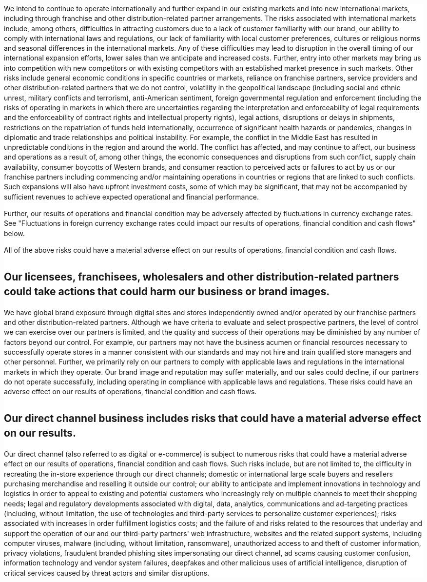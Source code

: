 <p>We intend to continue to operate internationally and further expand in our existing markets and into new international markets, including through franchise and other distribution-related partner arrangements. The risks associated with international markets include, among others, difficulties in attracting customers due to a lack of customer familiarity with our brand, our ability to comply with international laws and regulations, our lack of familiarity with local customer preferences, cultures or religious norms and seasonal differences in the international markets. Any of these difficulties may lead to disruption in the overall timing of our international expansion efforts, lower sales than we anticipate and increased costs. Further, entry into other markets may bring us into competition with new competitors or with existing competitors with an established market presence in such markets. Other risks include general economic conditions in specific countries or markets, reliance on franchise partners, service providers and other distribution-related partners that we do not control, volatility in the geopolitical landscape (including social and ethnic unrest, military conflicts and terrorism), anti-American sentiment, foreign governmental regulation and enforcement (including the risks of operating in markets in which there are uncertainties regarding the interpretation and enforceability of legal requirements and the enforceability of contract rights and intellectual property rights), legal actions, disruptions or delays in shipments, restrictions on the repatriation of funds held internationally, occurrence of significant health hazards or pandemics, changes in diplomatic and trade relationships and political instability. For example, the conflict in the Middle East has resulted in unpredictable conditions in the region and around the world. The conflict has affected, and may continue to affect, our business and operations as a result of, among other things, the economic consequences and disruptions from such conflict, supply chain availability, consumer boycotts of Western brands, and consumer reaction to perceived acts or failures to act by us or our franchise partners including commencing and/or maintaining operations in countries or regions that are linked to such conflicts. Such expansions will also have upfront investment costs, some of which may be significant, that may not be accompanied by sufficient revenues to achieve expected operational and financial performance.</p>
<p>Further, our results of operations and financial condition may be adversely affected by fluctuations in currency exchange rates. See "Fluctuations in foreign currency exchange rates could impact our results of operations, financial condition and cash flows" below.</p>
<p>All of the above risks could have a material adverse effect on our results of operations, financial condition and cash flows.</p>
<h2>Our licensees, franchisees, wholesalers and other distribution-related partners could take actions that could harm our business or brand images.</h2>
<p>We have global brand exposure through digital sites and stores independently owned and/or operated by our franchise partners and other distribution-related partners. Although we have criteria to evaluate and select prospective partners, the level of control we can exercise over our partners is limited, and the quality and success of their operations may be diminished by any number of factors beyond our control. For example, our partners may not have the business acumen or financial resources necessary to successfully operate stores in a manner consistent with our standards and may not hire and train qualified store managers and other personnel. Further, we primarily rely on our partners to comply with applicable laws and regulations in the international markets in which they operate. Our brand image and reputation may suffer materially, and our sales could decline, if our partners do not operate successfully, including operating in compliance with applicable laws and regulations. These risks could have an adverse effect on our results of operations, financial condition and cash flows.</p>
<h2>Our direct channel business includes risks that could have a material adverse effect on our results.</h2>
<p>Our direct channel (also referred to as digital or e-commerce) is subject to numerous risks that could have a material adverse effect on our results of operations, financial condition and cash flows. Such risks include, but are not limited to, the difficulty in recreating the in-store experience through our direct channels; domestic or international large scale buyers and resellers purchasing merchandise and reselling it outside our control; our ability to anticipate and implement innovations in technology and logistics in order to appeal to existing and potential customers who increasingly rely on multiple channels to meet their shopping needs; legal and regulatory developments associated with digital, data, analytics, communications and ad-targeting practices (including, without limitation, the use of technologies and third-party services to personalize customer experiences); risks associated with increases in order fulfillment logistics costs; and the failure of and risks related to the resources that underlay and support the operation of our and our third-party partners' web infrastructure, websites and the related support systems, including computer viruses, malware (including, without limitation, ransomware), unauthorized access to and theft of customer information, privacy violations, fraudulent branded phishing sites impersonating our direct channel, ad scams causing customer confusion, information technology and vendor system failures, deepfakes and other malicious uses of artificial intelligence, disruption of critical services caused by threat actors and similar disruptions.</p>